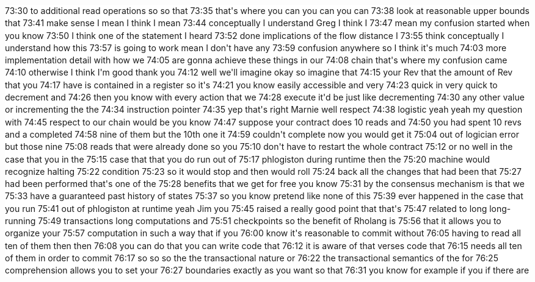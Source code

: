 73:30 to additional read operations so so that
73:35 that's where you can you can you can
73:38 look at reasonable upper bounds that
73:41 make sense I mean I think I mean
73:44 conceptually I understand Greg I think I
73:47 mean my confusion started when you know
73:50 I think one of the statement I heard
73:52 done implications of the flow distance I
73:55 think conceptually I understand how this
73:57 is going to work mean I don't have any
73:59 confusion anywhere so I think it's much
74:03 more implementation detail with how we
74:05 are gonna achieve these things in our
74:08 chain that's where my confusion came
74:10 otherwise I think I'm good thank you
74:12 well we'll imagine okay so imagine that
74:15 your Rev that the amount of Rev that you
74:17 have is contained in a register so it's
74:21 you know easily accessible and very
74:23 quick in very quick to decrement and
74:26 then you know with every action that we
74:28 execute it'd be just like decrementing
74:30 any other value or incrementing the the
74:34 instruction pointer
74:35 yep that's right Marnie well respect
74:38 logistic yeah yeah my question with
74:45 respect to our chain would be you know
74:47 suppose your contract does 10 reads and
74:50 you had spent 10 revs and a completed
74:58 nine of them but the 10th one it
74:59 couldn't complete now you would get it
75:04 out of logician error but those nine
75:08 reads that were already done so you
75:10 don't have to restart the whole contract
75:12 or no well in the case that you in the
75:15 case that that you do run out of
75:17 phlogiston during runtime then the
75:20 machine would recognize halting
75:22 condition
75:23 so it would stop and then would roll
75:24 back all the changes that had been that
75:27 had been performed that's one of the
75:28 benefits that we get for free you know
75:31 by the consensus mechanism is that we
75:33 have a guaranteed past history of states
75:37 so you know pretend like none of this
75:39 ever happened in the case that you run
75:41 out of phlogiston at runtime yeah Jim you
75:45 raised a really good point that that's
75:47 related to long long-running
75:49 transactions long computations and
75:51 checkpoints so the benefit of Rholang is
75:56 that it allows you to organize your
75:57 computation in such a way that if you
76:00 know it's reasonable to commit without
76:05 having to read all ten of them then then
76:08 you can do that you can write code that
76:12 it is aware of that verses code that
76:15 needs all ten of them in order to commit
76:17 so so so the the transactional nature or
76:22 the transactional semantics of the for
76:25 comprehension allows you to set your
76:27 boundaries exactly as you want so that
76:31 you know for example if you if there are